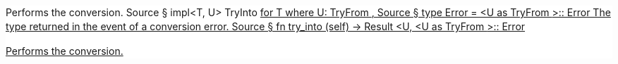 >
Performs the conversion.
Source
§
impl<T, U>
TryInto
<U> for T
where
    U:
TryFrom
<T>,
Source
§
type
Error
= <U as
TryFrom
<T>>::
Error
The type returned in the event of a conversion error.
Source
§
fn
try_into
(self) ->
Result
<U, <U as
TryFrom
<T>>::
Error
>
Performs the conversion.